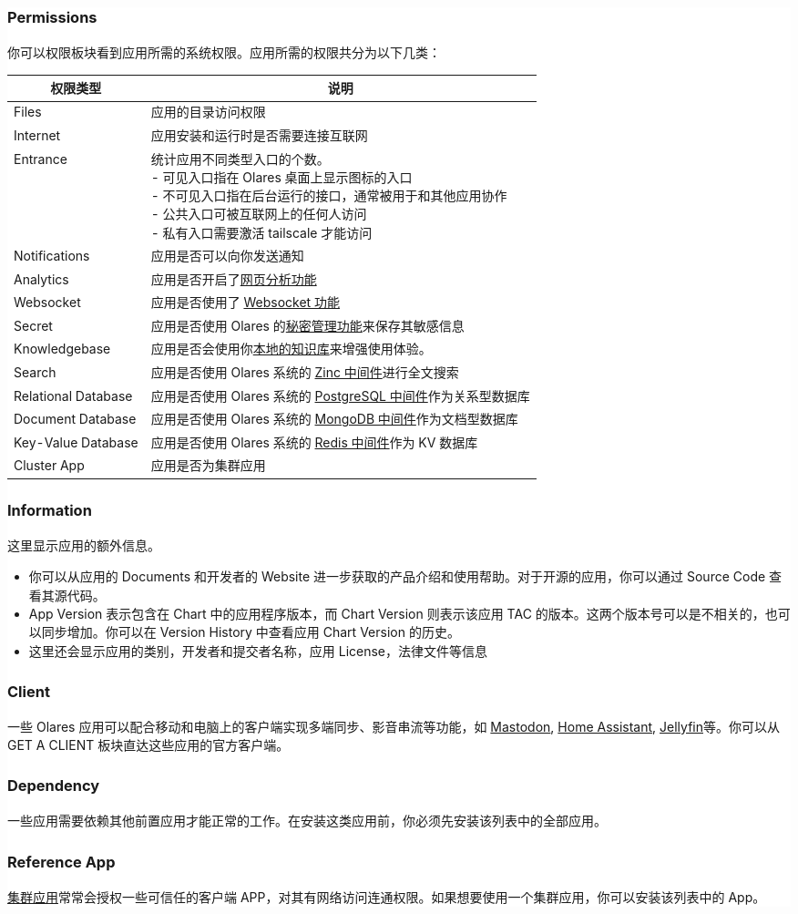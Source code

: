 ### Permissions

你可以权限板块看到应用所需的系统权限。应用所需的权限共分为以下几类：

| 权限类型                | 说明                                                                                                                                       |
|---------------------|------------------------------------------------------------------------------------------------------------------------------------------|
| Files               | 应用的目录访问权限                                                                                                                                |
| Internet            | 应用安装和运行时是否需要连接互联网                                                                                                                        |
| Entrance            | 统计应用不同类型入口的个数。<br> - 可见入口指在 Olares 桌面上显示图标的入口<br> - 不可见入口指在后台运行的接口，通常被用于和其他应用协作 <br> - 公共入口可被互联网上的任何人访问 <br> - 私有入口需要激活 tailscale 才能访问 |
| Notifications       | 应用是否可以向你发送通知                                                                                                                             |
| Analytics           | 应用是否开启了[网页分析功能](/developer/develop/advanced/analytic.md)                                                                                 |
| Websocket           | 应用是否使用了 [Websocket 功能](/developer/develop/advanced/websocket.md)                                                                         |
| Secret              | 应用是否使用 Olares 的[秘密管理功能](/overview/olares/secret.md)来保存其敏感信息                                                                          |
| Knowledgebase       | 应用是否会使用你[本地的知识库](/how-to/olares/settings/knowledge.md)来增强使用体验。                                                                         |
| Search              | 应用是否使用 Olares 系统的 [Zinc 中间件](/overview/olares/data.md#es-zincsearch)进行全文搜索                                                           |
| Relational Database | 应用是否使用 Olares 系统的 [PostgreSQL 中间件](/overview/olares/data.md#postgresql)作为关系型数据库                                                      |
| Document Database   | 应用是否使用 Olares 系统的 [MongoDB 中间件](/overview/olares/data.md#mongodb)作为文档型数据库                                                            |
| Key-Value Database  | 应用是否使用 Olares 系统的 [Redis 中间件](/overview/olares/data.md#redis)作为 KV 数据库                                                               |
| Cluster App         | 应用是否为集群应用                                                                                                                                |

### Information

这里显示应用的额外信息。

- 你可以从应用的 Documents 和开发者的 Website 进一步获取的产品介绍和使用帮助。对于开源的应用，你可以通过 Source Code 查看其源代码。
- App Version 表示包含在 Chart 中的应用程序版本，而 Chart Version 则表示该应用 TAC 的版本。这两个版本号可以是不相关的，也可以同步增加。你可以在 Version History 中查看应用 Chart Version 的历史。
- 这里还会显示应用的类别，开发者和提交者名称，应用 License，法律文件等信息

### Client

一些 Olares 应用可以配合移动和电脑上的客户端实现多端同步、影音串流等功能，如 [Mastodon](https://market.olares.com//app/mastodon), [Home Assistant](https://market.olares.com//app/homeassistant), [Jellyfin](https://market.olares.com//app/jellyfin)等。你可以从 GET A CLIENT 板块直达这些应用的官方客户端。

### Dependency

一些应用需要依赖其他前置应用才能正常的工作。在安装这类应用前，你必须先安装该列表中的全部应用。

### Reference App

[集群应用](/overview/olares/application.md#cluster-application)常常会授权一些可信任的客户端 APP，对其有网络访问连通权限。如果想要使用一个集群应用，你可以安装该列表中的 App。
